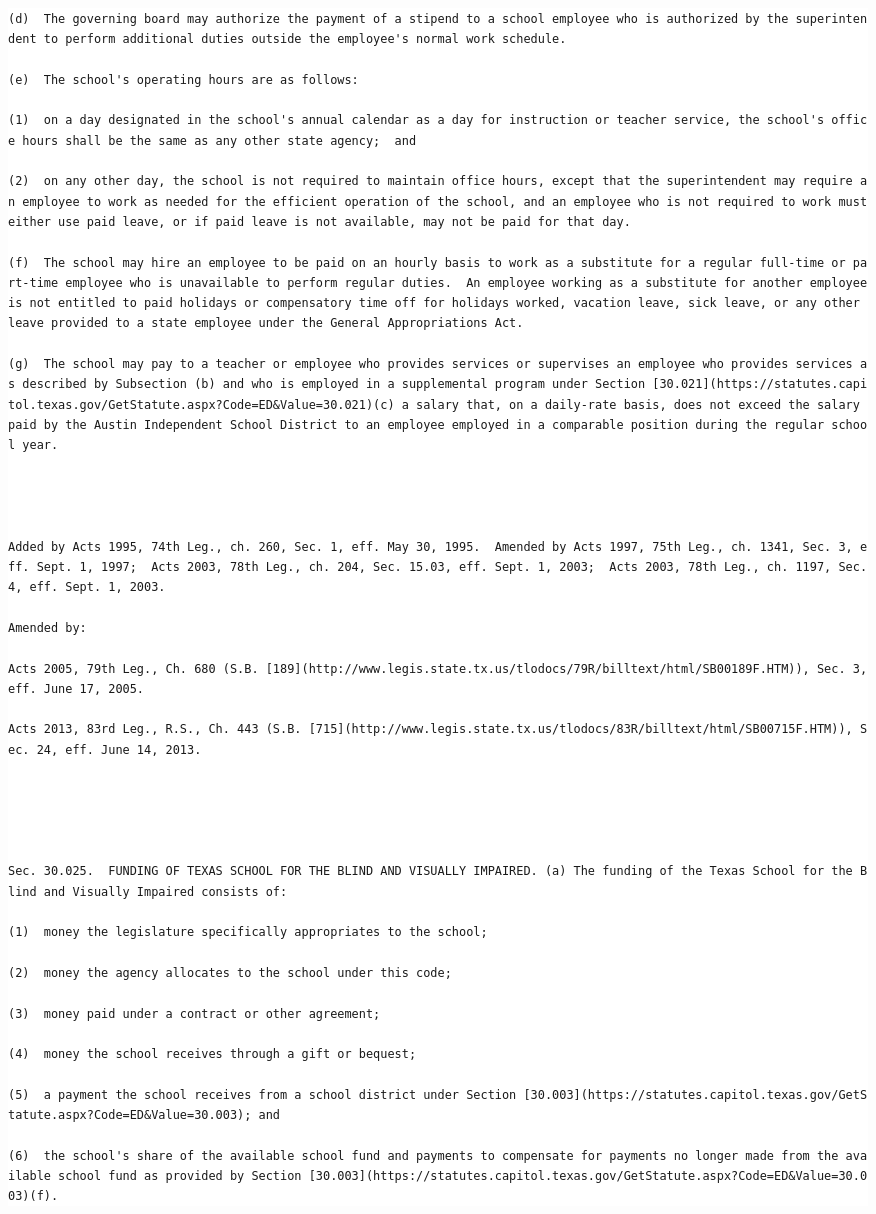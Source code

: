     (d)  The governing board may authorize the payment of a stipend to a school employee who is authorized by the superintendent to perform additional duties outside the employee's normal work schedule.
    
    (e)  The school's operating hours are as follows:
    
    (1)  on a day designated in the school's annual calendar as a day for instruction or teacher service, the school's office hours shall be the same as any other state agency;  and
    
    (2)  on any other day, the school is not required to maintain office hours, except that the superintendent may require an employee to work as needed for the efficient operation of the school, and an employee who is not required to work must either use paid leave, or if paid leave is not available, may not be paid for that day.
    
    (f)  The school may hire an employee to be paid on an hourly basis to work as a substitute for a regular full-time or part-time employee who is unavailable to perform regular duties.  An employee working as a substitute for another employee is not entitled to paid holidays or compensatory time off for holidays worked, vacation leave, sick leave, or any other leave provided to a state employee under the General Appropriations Act.
    
    (g)  The school may pay to a teacher or employee who provides services or supervises an employee who provides services as described by Subsection (b) and who is employed in a supplemental program under Section [30.021](https://statutes.capitol.texas.gov/GetStatute.aspx?Code=ED&Value=30.021)(c) a salary that, on a daily-rate basis, does not exceed the salary paid by the Austin Independent School District to an employee employed in a comparable position during the regular school year.
    
    
    
    
    Added by Acts 1995, 74th Leg., ch. 260, Sec. 1, eff. May 30, 1995.  Amended by Acts 1997, 75th Leg., ch. 1341, Sec. 3, eff. Sept. 1, 1997;  Acts 2003, 78th Leg., ch. 204, Sec. 15.03, eff. Sept. 1, 2003;  Acts 2003, 78th Leg., ch. 1197, Sec. 4, eff. Sept. 1, 2003.
    
    Amended by: 
    
    Acts 2005, 79th Leg., Ch. 680 (S.B. [189](http://www.legis.state.tx.us/tlodocs/79R/billtext/html/SB00189F.HTM)), Sec. 3, eff. June 17, 2005.
    
    Acts 2013, 83rd Leg., R.S., Ch. 443 (S.B. [715](http://www.legis.state.tx.us/tlodocs/83R/billtext/html/SB00715F.HTM)), Sec. 24, eff. June 14, 2013.
    
    
    
    
    
    Sec. 30.025.  FUNDING OF TEXAS SCHOOL FOR THE BLIND AND VISUALLY IMPAIRED. (a) The funding of the Texas School for the Blind and Visually Impaired consists of:
    
    (1)  money the legislature specifically appropriates to the school;
    
    (2)  money the agency allocates to the school under this code;
    
    (3)  money paid under a contract or other agreement;
    
    (4)  money the school receives through a gift or bequest;
    
    (5)  a payment the school receives from a school district under Section [30.003](https://statutes.capitol.texas.gov/GetStatute.aspx?Code=ED&Value=30.003); and
    
    (6)  the school's share of the available school fund and payments to compensate for payments no longer made from the available school fund as provided by Section [30.003](https://statutes.capitol.texas.gov/GetStatute.aspx?Code=ED&Value=30.003)(f).
    